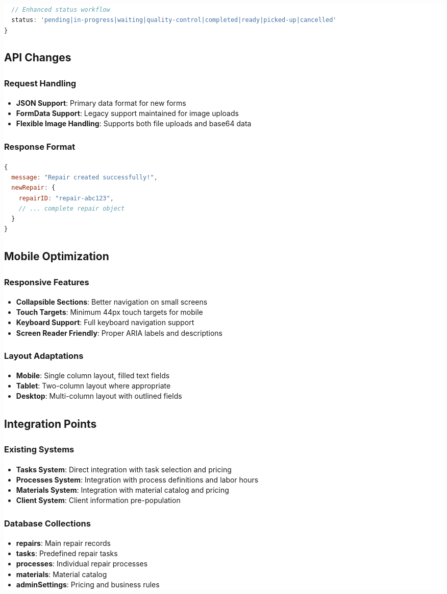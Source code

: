```javascript
  // Enhanced status workflow
  status: 'pending|in-progress|waiting|quality-control|completed|ready|picked-up|cancelled'
}
```

## API Changes

### Request Handling
- **JSON Support**: Primary data format for new forms
- **FormData Support**: Legacy support maintained for image uploads
- **Flexible Image Handling**: Supports both file uploads and base64 data

### Response Format
```javascript
{
  message: "Repair created successfully!",
  newRepair: {
    repairID: "repair-abc123",
    // ... complete repair object
  }
}
```

## Mobile Optimization

### Responsive Features
- **Collapsible Sections**: Better navigation on small screens
- **Touch Targets**: Minimum 44px touch targets for mobile
- **Keyboard Support**: Full keyboard navigation support
- **Screen Reader Friendly**: Proper ARIA labels and descriptions

### Layout Adaptations
- **Mobile**: Single column layout, filled text fields
- **Tablet**: Two-column layout where appropriate
- **Desktop**: Multi-column layout with outlined fields

## Integration Points

### Existing Systems
- **Tasks System**: Direct integration with task selection and pricing
- **Processes System**: Integration with process definitions and labor hours
- **Materials System**: Integration with material catalog and pricing
- **Client System**: Client information pre-population

### Database Collections
- **repairs**: Main repair records
- **tasks**: Predefined repair tasks
- **processes**: Individual repair processes  
- **materials**: Material catalog
- **adminSettings**: Pricing and business rules
